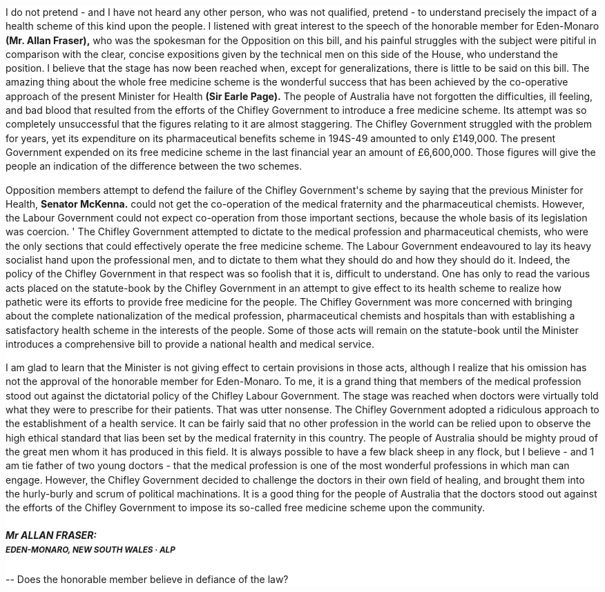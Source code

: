 I do not pretend - and I have not heard any other person, who was not qualified, pretend - to understand precisely the impact of a health scheme of this kind upon the people. I listened with great interest to the speech of the honorable member for Eden-Monaro  **(Mr. Allan Fraser),**  who was the spokesman for the Opposition on this bill, and his painful struggles with the subject were pitiful in comparison  with the clear, concise expositions given by the technical men on this side of the House, who understand the position. I believe that the stage has now been reached when, except for generalizations, there is little to be said on this bill. The amazing thing about the whole free medicine scheme is the wonderful success that has been achieved by the co-operative approach of the present Minister for Health  **(Sir Earle Page).**  The people of Australia have not forgotten the difficulties, ill feeling, and bad blood that resulted from the efforts of the Chifley Government to introduce a free medicine scheme. Its attempt was so completely unsuccessful that the figures relating to it are almost staggering. The Chifley Government struggled with the problem for years, yet its expenditure on its pharmaceutical benefits scheme in 194S-49 amounted to only £149,000. The present Government expended on its free medicine scheme in the last financial year an amount of £6,600,000. Those figures will give the people an indication of the difference between the two schemes. 

Opposition members attempt to defend the failure of the Chifley Government's scheme by saying that the previous Minister for Health,  **Senator McKenna.**  could not get the co-operation of the medical fraternity and the   pharmaceutical chemists. However, the Labour Government could not expect co-operation from those important sections, because the whole basis of its legislation was coercion. ' The Chifley Government attempted to dictate to the medical profession and pharmaceutical chemists, who were the only sections that could effectively operate the free medicine scheme. The Labour Government endeavoured to lay its heavy socialist hand upon the professional men, and to dictate to them what they should do and how they should do it. Indeed, the policy of the Chifley Government in that respect was so foolish that it is, difficult to understand. One has only to read the various acts placed on the statute-book by the Chifley Government in an attempt to give effect to its health scheme to realize how pathetic were its efforts to provide free medicine for the people. The Chifley Government was more concerned with bringing about the complete nationalization of the medical profession, pharmaceutical chemists and hospitals than with establishing a satisfactory health scheme in the interests of the people. Some of those acts will remain on the statute-book until the Minister introduces a comprehensive bill to provide a national health and medical service. 

I am glad to learn that the Minister is not giving effect to certain provisions in those acts, although I realize that his omission has not the approval of the honorable member for Eden-Monaro. To me, it is a grand thing that members of the medical profession stood out against the dictatorial policy of the Chifley Labour Government. The stage was reached when doctors were virtually told what they were to prescribe for their patients. That was utter nonsense. The  Chifley  Government adopted a ridiculous approach to the establishment of a health service. It can be fairly said that no other profession in the world can be relied upon to observe the high ethical standard that lias been set by the medical fraternity in this country. The people of Australia should be mighty proud of the great men whom it has produced in this field. It is always possible to have a few black sheep in any flock, but I believe - and 1 am tie father of two young doctors - that the medical profession is one of the most wonderful professions in which man can engage. However, the Chifley Government decided to challenge the doctors in their own field of healing, and brought them into the hurly-burly and scrum of political machinations. It is a good thing for the people of Australia that the doctors stood out against the efforts of the Chifley Government to impose its so-called free medicine scheme upon the community. 

##### Mr ALLAN FRASER:<br><small class="text-muted">EDEN-MONARO, NEW SOUTH WALES &middot; ALP</small>

-- Does the honorable member believe in defiance of the law? 
